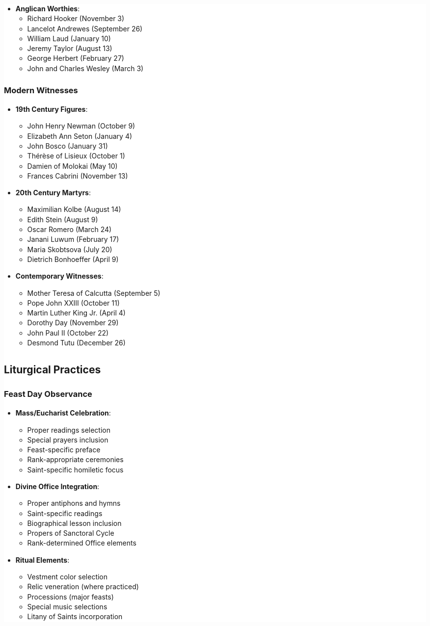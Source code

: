 - **Anglican Worthies**:
  - Richard Hooker (November 3)
  - Lancelot Andrewes (September 26)
  - William Laud (January 10)
  - Jeremy Taylor (August 13)
  - George Herbert (February 27)
  - John and Charles Wesley (March 3)

### Modern Witnesses
- **19th Century Figures**:
  - John Henry Newman (October 9)
  - Elizabeth Ann Seton (January 4)
  - John Bosco (January 31)
  - Thérèse of Lisieux (October 1)
  - Damien of Molokai (May 10)
  - Frances Cabrini (November 13)

- **20th Century Martyrs**:
  - Maximilian Kolbe (August 14)
  - Edith Stein (August 9)
  - Oscar Romero (March 24)
  - Janani Luwum (February 17)
  - Maria Skobtsova (July 20)
  - Dietrich Bonhoeffer (April 9)

- **Contemporary Witnesses**:
  - Mother Teresa of Calcutta (September 5)
  - Pope John XXIII (October 11)
  - Martin Luther King Jr. (April 4)
  - Dorothy Day (November 29)
  - John Paul II (October 22)
  - Desmond Tutu (December 26)

## Liturgical Practices

### Feast Day Observance
- **Mass/Eucharist Celebration**:
  - Proper readings selection
  - Special prayers inclusion
  - Feast-specific preface
  - Rank-appropriate ceremonies
  - Saint-specific homiletic focus

- **Divine Office Integration**:
  - Proper antiphons and hymns
  - Saint-specific readings
  - Biographical lesson inclusion
  - Propers of Sanctoral Cycle
  - Rank-determined Office elements

- **Ritual Elements**:
  - Vestment color selection
  - Relic veneration (where practiced)
  - Processions (major feasts)
  - Special music selections
  - Litany of Saints incorporation
